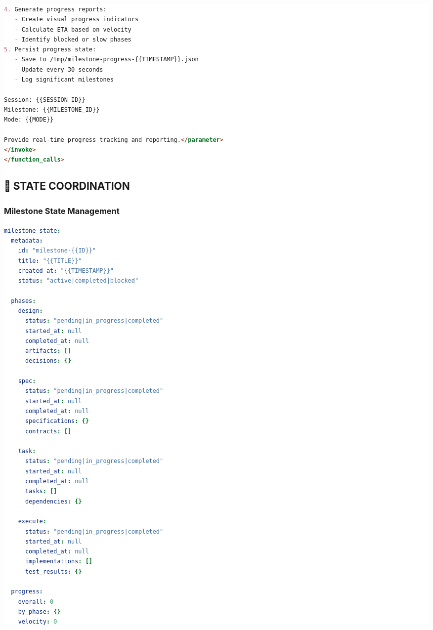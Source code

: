 ```markdown
4. Generate progress reports:
   - Create visual progress indicators
   - Calculate ETA based on velocity
   - Identify blocked or slow phases
5. Persist progress state:
   - Save to /tmp/milestone-progress-{{TIMESTAMP}}.json
   - Update every 30 seconds
   - Log significant milestones

Session: {{SESSION_ID}}
Milestone: {{MILESTONE_ID}}
Mode: {{MODE}}

Provide real-time progress tracking and reporting.</parameter>
</invoke>
</function_calls>
```

## 🔄 STATE COORDINATION

### Milestone State Management

```yaml
milestone_state:
  metadata:
    id: "milestone-{{ID}}"
    title: "{{TITLE}}"
    created_at: "{{TIMESTAMP}}"
    status: "active|completed|blocked"
    
  phases:
    design:
      status: "pending|in_progress|completed"
      started_at: null
      completed_at: null
      artifacts: []
      decisions: {}
      
    spec:
      status: "pending|in_progress|completed"
      started_at: null
      completed_at: null
      specifications: {}
      contracts: []
      
    task:
      status: "pending|in_progress|completed"
      started_at: null
      completed_at: null
      tasks: []
      dependencies: {}
      
    execute:
      status: "pending|in_progress|completed"
      started_at: null
      completed_at: null
      implementations: []
      test_results: {}
      
  progress:
    overall: 0
    by_phase: {}
    velocity: 0
```